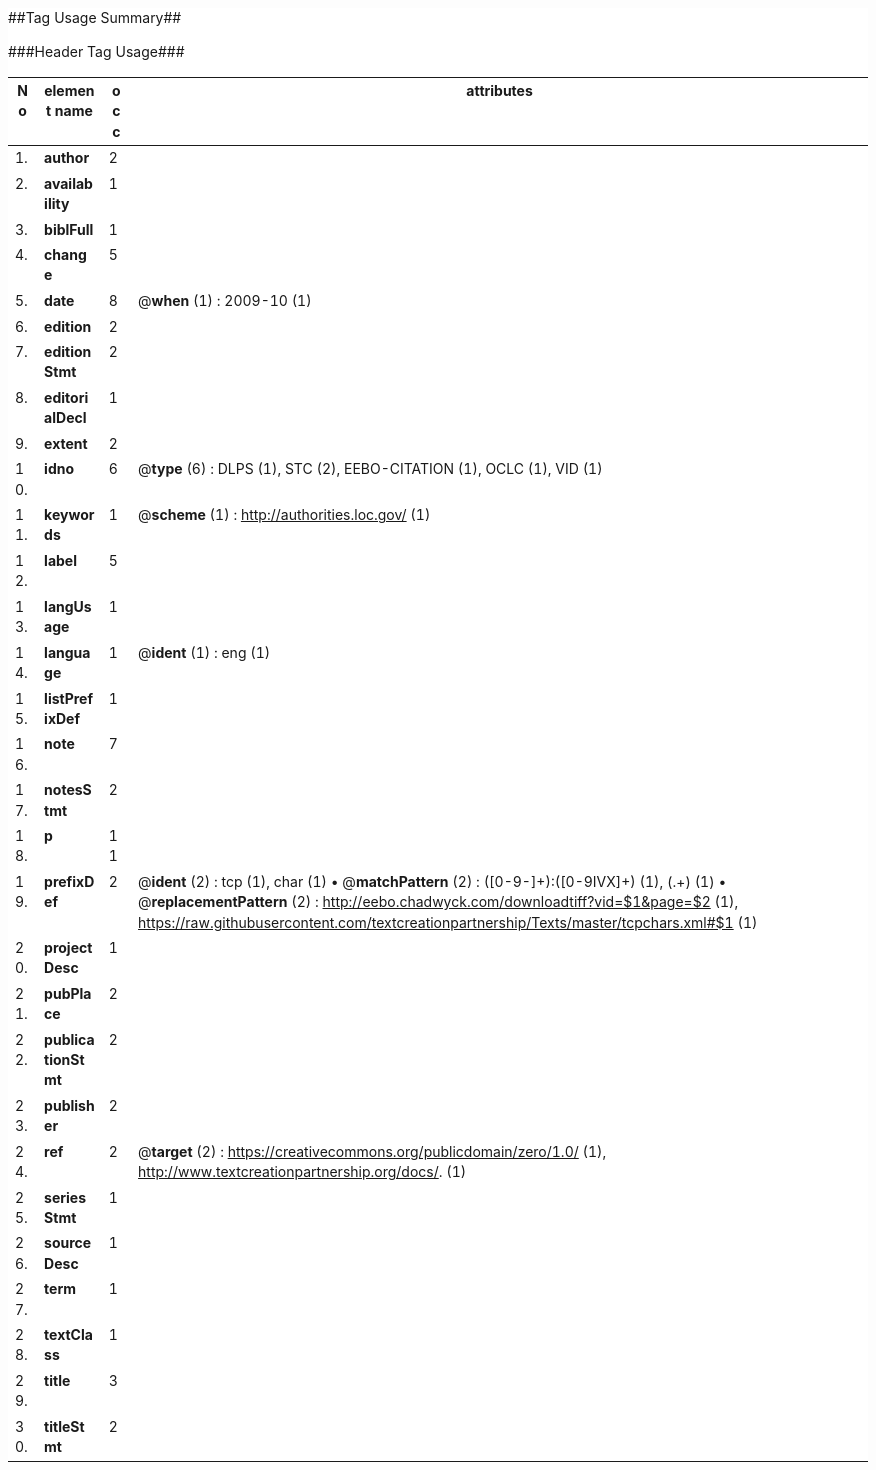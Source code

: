 ##Tag Usage Summary##

###Header Tag Usage###

|No|element name|occ|attributes|
|---|---|---|---|
|1.|__author__|2||
|2.|__availability__|1||
|3.|__biblFull__|1||
|4.|__change__|5||
|5.|__date__|8| @__when__ (1) : 2009-10 (1)|
|6.|__edition__|2||
|7.|__editionStmt__|2||
|8.|__editorialDecl__|1||
|9.|__extent__|2||
|10.|__idno__|6| @__type__ (6) : DLPS (1), STC (2), EEBO-CITATION (1), OCLC (1), VID (1)|
|11.|__keywords__|1| @__scheme__ (1) : http://authorities.loc.gov/ (1)|
|12.|__label__|5||
|13.|__langUsage__|1||
|14.|__language__|1| @__ident__ (1) : eng (1)|
|15.|__listPrefixDef__|1||
|16.|__note__|7||
|17.|__notesStmt__|2||
|18.|__p__|11||
|19.|__prefixDef__|2| @__ident__ (2) : tcp (1), char (1)  •  @__matchPattern__ (2) : ([0-9\-]+):([0-9IVX]+) (1), (.+) (1)  •  @__replacementPattern__ (2) : http://eebo.chadwyck.com/downloadtiff?vid=$1&page=$2 (1), https://raw.githubusercontent.com/textcreationpartnership/Texts/master/tcpchars.xml#$1 (1)|
|20.|__projectDesc__|1||
|21.|__pubPlace__|2||
|22.|__publicationStmt__|2||
|23.|__publisher__|2||
|24.|__ref__|2| @__target__ (2) : https://creativecommons.org/publicdomain/zero/1.0/ (1), http://www.textcreationpartnership.org/docs/. (1)|
|25.|__seriesStmt__|1||
|26.|__sourceDesc__|1||
|27.|__term__|1||
|28.|__textClass__|1||
|29.|__title__|3||
|30.|__titleStmt__|2||
